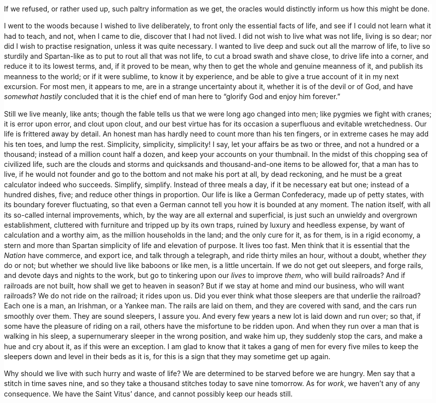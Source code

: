 If we refused, or rather used up, such paltry information as we get, the oracles would distinctly inform us how this might be done.</p>
<p>I went to the woods because I wished to live deliberately, to front only the essential facts of life, and see if I could not learn what it had to teach, and not, when I came to die, discover that I had not lived.
I did not wish to live what was not life, living is so dear; nor did I wish to practise resignation, unless it was quite necessary.
I wanted to live deep and suck out all the marrow of life, to live so sturdily and Spartan-like as to put to rout all that was not life, to cut a broad swath and shave close, to drive life into a corner, and reduce it to its lowest terms, and, if it proved to be mean, why then to get the whole and genuine meanness of it, and publish its meanness to the world; or if it were sublime, to know it by experience, and be able to give a true account of it in my next excursion.
For most men, it appears to me, are in a strange uncertainty about it, whether it is of the devil or of God, and have <em>somewhat hastily</em> concluded that it is the chief end of man here to “glorify God and enjoy him forever.”</p>
<p>Still we live meanly, like ants; though the fable tells us that we were long ago changed into men; like pygmies we fight with cranes; it is error upon error, and clout upon clout, and our best virtue has for its occasion a superfluous and evitable wretchedness.
Our life is frittered away by detail.
An honest man has hardly need to count more than his ten fingers, or in extreme cases he may add his ten toes, and lump the rest.
Simplicity, simplicity, simplicity!
I say, let your affairs be as two or three, and not a hundred or a thousand; instead of a million count half a dozen, and keep your accounts on your thumbnail.
In the midst of this chopping sea of civilized life, such are the clouds and storms and quicksands and thousand-and-one items to be allowed for, that a man has to live, if he would not founder and go to the bottom and not make his port at all, by dead reckoning, and he must be a great calculator indeed who succeeds.
Simplify, simplify.
Instead of three meals a day, if it be necessary eat but one; instead of a hundred dishes, five; and reduce other things in proportion.
Our life is like a German Confederacy, made up of petty states, with its boundary forever fluctuating, so that even a German cannot tell you how it is bounded at any moment.
The nation itself, with all its so-called internal improvements, which, by the way are all external and superficial, is just such an unwieldy and overgrown establishment, cluttered with furniture and tripped up by its own traps, ruined by luxury and heedless expense, by want of calculation and a worthy aim, as the million households in the land; and the only cure for it, as for them, is in a rigid economy, a stern and more than Spartan simplicity of life and elevation of purpose.
It lives too fast.
Men think that it is essential that the <em>Nation</em> have commerce, and export ice, and talk through a telegraph, and ride thirty miles an hour, without a doubt, whether <em>they</em> do or not; but whether we should live like baboons or like men, is a little uncertain.
If we do not get out sleepers, and forge rails, and devote days and nights to the work, but go to tinkering upon our <em>lives</em> to improve <em>them</em>, who will build railroads?
And if railroads are not built, how shall we get to heaven in season?
But if we stay at home and mind our business, who will want railroads?
We do not ride on the railroad; it rides upon us.
Did you ever think what those sleepers are that underlie the railroad?
Each one is a man, an Irishman, or a Yankee man.
The rails are laid on them, and they are covered with sand, and the cars run smoothly over them.
They are sound sleepers, I assure you.
And every few years a new lot is laid down and run over; so that, if some have the pleasure of riding on a rail, others have the misfortune to be ridden upon.
And when they run over a man that is walking in his sleep, a supernumerary sleeper in the wrong position, and wake him up, they suddenly stop the cars, and make a hue and cry about it, as if this were an exception.
I am glad to know that it takes a gang of men for every five miles to keep the sleepers down and level in their beds as it is, for this is a sign that they may sometime get up again.</p>
<p>Why should we live with such hurry and waste of life?
We are determined to be starved before we are hungry.
Men say that a stitch in time saves nine, and so they take a thousand stitches today to save nine tomorrow.
As for <em>work</em>, we haven’t any of any consequence.
We have the Saint Vitus’ dance, and cannot possibly keep our heads still.